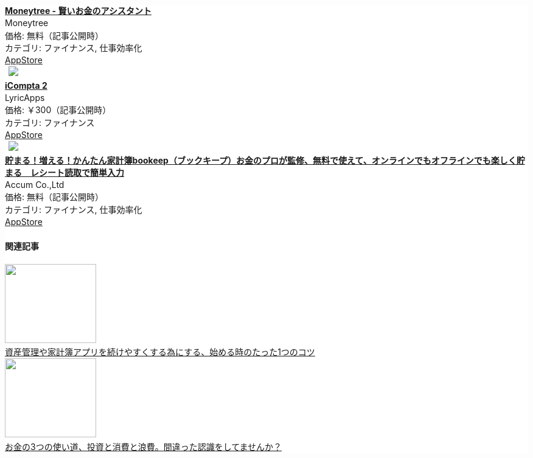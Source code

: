 <div class="applinktitle"><strong><a href="https://itunes.apple.com/jp/app/moneytree-xianio-jinnoashisutanto/id586847189?mt=8&uo=4&at=10l4yU" rel="nofollow" target="_blank">Moneytree - 賢いお金のアシスタント</a></strong></div>
<div class="applinkinfo">Moneytree</div>
<div class="applinkinfo">価格: 無料（記事公開時）</div>
<div class="applinkinfo">カテゴリ: ファイナンス, 仕事効率化</div>
</div>
<div class="clear"></div>
<div class="appstorelink"><a href="https://itunes.apple.com/jp/app/moneytree-xianio-jinnoashisutanto/id586847189?mt=8&uo=4&at=10l4yU" rel="nofollow" target="_blank">AppStore</a></div>
</div>
<div class="applink">
<div class="applinkimg"><a href="https://itunes.apple.com/jp/app/icompta-2/id294191195?mt=8&uo=4&at=10l4yU" rel="nofollow" target="_blank"><img hspace="6" src="http://a1880.phobos.apple.com/us/r30/Purple6/v4/9c/b6/a7/9cb6a727-c46d-4899-fb9f-8f2d126c3ce9/mzl.htbvzoju.jpeg" width="80" /></a></div>
<div class="applinktext">
<div class="applinktitle"><strong><a href="https://itunes.apple.com/jp/app/icompta-2/id294191195?mt=8&uo=4&at=10l4yU" rel="nofollow" target="_blank">iCompta 2</a></strong></div>
<div class="applinkinfo">LyricApps</div>
<div class="applinkinfo">価格: ￥300（記事公開時）</div>
<div class="applinkinfo">カテゴリ: ファイナンス</div>
</div>
<div class="clear"></div>
<div class="appstorelink"><a href="https://itunes.apple.com/jp/app/icompta-2/id294191195?mt=8&uo=4&at=10l4yU" rel="nofollow" target="_blank">AppStore</a></div>
</div>
<div class="applink">
<div class="applinkimg"><a href="https://itunes.apple.com/jp/app/zhumaru!-zengeru!kantan-jia/id483308707?mt=8&uo=4&at=10l4yU" rel="nofollow" target="_blank"><img hspace="6" src="http://a556.phobos.apple.com/us/r30/Purple4/v4/57/0f/47/570f475d-e6a1-db9a-3241-2877cc13d947/mzl.hxcjjbfs.png" width="80" /></a></div>
<div class="applinktext">
<div class="applinktitle"><strong><a href="https://itunes.apple.com/jp/app/zhumaru!-zengeru!kantan-jia/id483308707?mt=8&uo=4&at=10l4yU" rel="nofollow" target="_blank">貯まる！増える！かんたん家計簿bookeep（ブックキープ）お金のプロが監修、無料で使えて、オンラインでもオフラインでも楽しく貯まる　レシート読取で簡単入力</a></strong></div>
<div class="applinkinfo">Accum Co.,Ltd</div>
<div class="applinkinfo">価格: 無料（記事公開時）</div>
<div class="applinkinfo">カテゴリ: ファイナンス, 仕事効率化</div>
</div>
<div class="clear"></div>
<div class="appstorelink"><a href="https://itunes.apple.com/jp/app/zhumaru!-zengeru!kantan-jia/id483308707?mt=8&uo=4&at=10l4yU" rel="nofollow" target="_blank">AppStore</a></div>
</div>
<h4 class="rel">関連記事</h4>
<div class="shht">
<div class="shhtimg"><a href="http://kotalab.com/money-app-good-habits" target="_blank"><img src="http://kotalab.com/wp-content/uploads/bookeep_130301-448x448.png" alt="" width="150" height="130" /></a></div>
<div class="shhttext"><a href="http://kotalab.com/money-app-good-habits" target="_blank">資産管理や家計簿アプリを続けやすくする為にする、始める時のたった1つのコツ</a><span class="removed_link" title="http://b.hatena.ne.jp/entry/http://kotalab.com/money-app-good-habits"><img border="0" src="http://b.hatena.ne.jp/entry/image/http://kotalab.com/money-app-good-habits" alt="" /></span></div>
</div>
<div class="shht">
<div class="shhtimg"><a href="http://kotalab.com/three-uses-of-money" target="_blank"><img src="http://kotalab.com/wp-content/uploads/threeusesofmoney_131228-546x409.jpg" alt="" width="150" height="130" /></a></div>
<div class="shhttext"><a href="http://kotalab.com/three-uses-of-money" target="_blank">お金の3つの使い道、投資と消費と浪費。間違った認識をしてませんか？</a><span class="removed_link" title="http://b.hatena.ne.jp/entry/http://kotalab.com/three-uses-of-money"><img border="0" src="http://b.hatena.ne.jp/entry/image/http://kotalab.com/three-uses-of-money" alt="" /></span></div>
</div>
